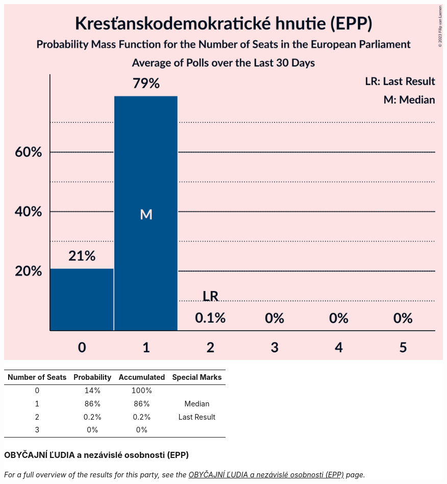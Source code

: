 ![Graph with seats probability mass function not yet produced](average-seats-pmf-kresťanskodemokratickéhnutieepp.png "Seats Probability Mass Function")

| Number of Seats | Probability | Accumulated | Special Marks |
|:---------------:|:-----------:|:-----------:|:-------------:|
| 0 | 14% | 100% |  |
| 1 | 86% | 86% | Median |
| 2 | 0.2% | 0.2% | Last Result |
| 3 | 0% | 0% |  |

### OBYČAJNÍ ĽUDIA a nezávislé osobnosti (EPP)

*For a full overview of the results for this party, see the [OBYČAJNÍ ĽUDIA a nezávislé osobnosti (EPP)](party-obyčajníľudiaanezávisléosobnostiepp.html) page.*
